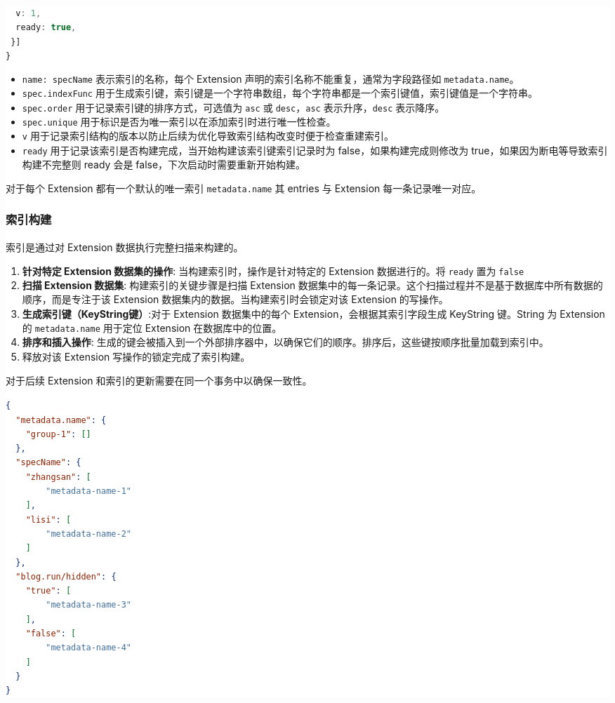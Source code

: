 ```javascript
  v: 1,
  ready: true,
 }]
}
```

- `name: specName` 表示索引的名称，每个 Extension 声明的索引名称不能重复，通常为字段路径如 `metadata.name`。
- `spec.indexFunc` 用于生成索引键，索引键是一个字符串数组，每个字符串都是一个索引键值，索引键值是一个字符串。
- `spec.order` 用于记录索引键的排序方式，可选值为 `asc` 或 `desc`，`asc` 表示升序，`desc` 表示降序。
- `spec.unique` 用于标识是否为唯一索引以在添加索引时进行唯一性检查。
- `v` 用于记录索引结构的版本以防止后续为优化导致索引结构改变时便于检查重建索引。
- `ready` 用于记录该索引是否构建完成，当开始构建该索引键索引记录时为 false，如果构建完成则修改为 true，如果因为断电等导致索引构建不完整则 ready 会是 false，下次启动时需要重新开始构建。

对于每个 Extension 都有一个默认的唯一索引 `metadata.name` 其 entries 与 Extension 每一条记录唯一对应。

### 索引构建

索引是通过对 Extension 数据执行完整扫描来构建的。

1. **针对特定 Extension 数据集的操作**: 当构建索引时，操作是针对特定的 Extension 数据进行的。将 `ready` 置为 `false`
2. **扫描 Extension 数据集**: 构建索引的关键步骤是扫描 Extension 数据集中的每一条记录。这个扫描过程并不是基于数据库中所有数据的顺序，而是专注于该 Extension 数据集内的数据。当构建索引时会锁定对该 Extension 的写操作。
3. **生成索引键（KeyString键）**:对于 Extension 数据集中的每个 Extension，会根据其索引字段生成 KeyString 键。String 为 Extension 的 `metadata.name` 用于定位 Extension 在数据库中的位置。
4. **排序和插入操作**: 生成的键会被插入到一个外部排序器中，以确保它们的顺序。排序后，这些键按顺序批量加载到索引中。
5. 释放对该 Extension 写操作的锁定完成了索引构建。

对于后续 Extension 和索引的更新需要在同一个事务中以确保一致性。

```json
{
  "metadata.name": {
    "group-1": []
  },
  "specName": {
    "zhangsan": [
        "metadata-name-1"
    ],
    "lisi": [
        "metadata-name-2"
    ]
  },
  "blog.run/hidden": {
    "true": [
        "metadata-name-3"
    ],
    "false": [
        "metadata-name-4"
    ]
  }
}
```

